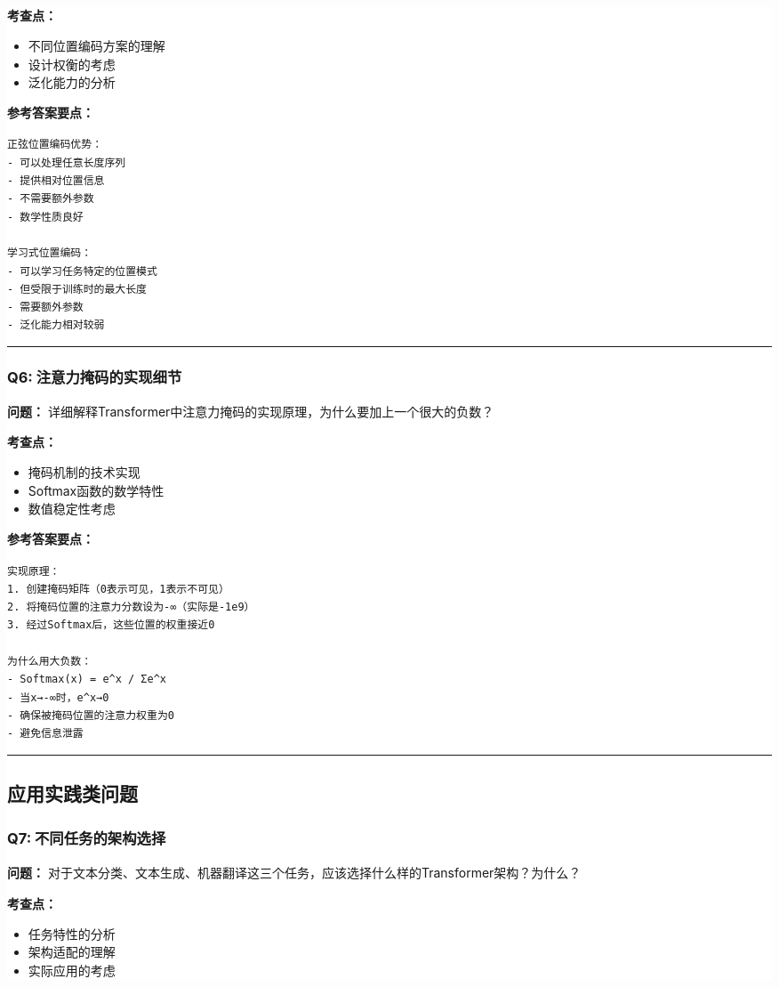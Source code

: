 **考查点：**
- 不同位置编码方案的理解
- 设计权衡的考虑
- 泛化能力的分析

**参考答案要点：**
```plainText
正弦位置编码优势：
- 可以处理任意长度序列
- 提供相对位置信息
- 不需要额外参数
- 数学性质良好

学习式位置编码：
- 可以学习任务特定的位置模式
- 但受限于训练时的最大长度
- 需要额外参数
- 泛化能力相对较弱
```

---

### Q6: 注意力掩码的实现细节
**问题：** 详细解释Transformer中注意力掩码的实现原理，为什么要加上一个很大的负数？

**考查点：**
- 掩码机制的技术实现
- Softmax函数的数学特性
- 数值稳定性考虑

**参考答案要点：**
```plainText
实现原理：
1. 创建掩码矩阵（0表示可见，1表示不可见）
2. 将掩码位置的注意力分数设为-∞（实际是-1e9）
3. 经过Softmax后，这些位置的权重接近0

为什么用大负数：
- Softmax(x) = e^x / Σe^x
- 当x→-∞时，e^x→0
- 确保被掩码位置的注意力权重为0
- 避免信息泄露
```

---

## 应用实践类问题

### Q7: 不同任务的架构选择
**问题：** 对于文本分类、文本生成、机器翻译这三个任务，应该选择什么样的Transformer架构？为什么？

**考查点：**
- 任务特性的分析
- 架构适配的理解
- 实际应用的考虑
